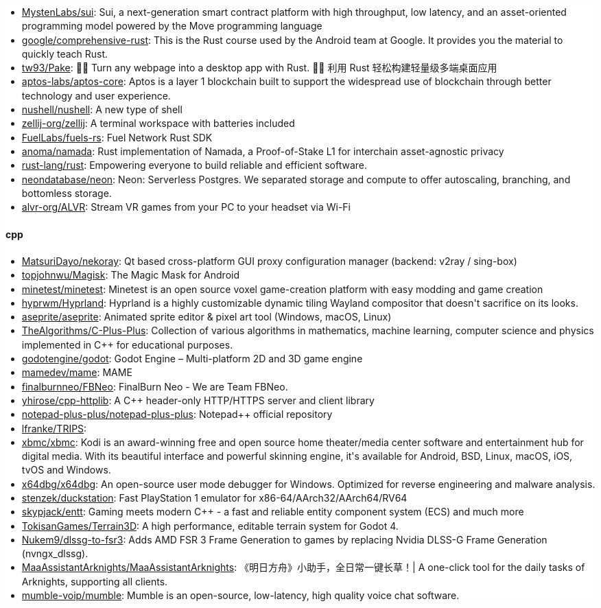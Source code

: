 * [MystenLabs/sui](https://github.com/MystenLabs/sui): Sui, a next-generation smart contract platform with high throughput, low latency, and an asset-oriented programming model powered by the Move programming language
* [google/comprehensive-rust](https://github.com/google/comprehensive-rust): This is the Rust course used by the Android team at Google. It provides you the material to quickly teach Rust.
* [tw93/Pake](https://github.com/tw93/Pake): 🤱🏻 Turn any webpage into a desktop app with Rust. 🤱🏻 利用 Rust 轻松构建轻量级多端桌面应用
* [aptos-labs/aptos-core](https://github.com/aptos-labs/aptos-core): Aptos is a layer 1 blockchain built to support the widespread use of blockchain through better technology and user experience.
* [nushell/nushell](https://github.com/nushell/nushell): A new type of shell
* [zellij-org/zellij](https://github.com/zellij-org/zellij): A terminal workspace with batteries included
* [FuelLabs/fuels-rs](https://github.com/FuelLabs/fuels-rs): Fuel Network Rust SDK
* [anoma/namada](https://github.com/anoma/namada): Rust implementation of Namada, a Proof-of-Stake L1 for interchain asset-agnostic privacy
* [rust-lang/rust](https://github.com/rust-lang/rust): Empowering everyone to build reliable and efficient software.
* [neondatabase/neon](https://github.com/neondatabase/neon): Neon: Serverless Postgres. We separated storage and compute to offer autoscaling, branching, and bottomless storage.
* [alvr-org/ALVR](https://github.com/alvr-org/ALVR): Stream VR games from your PC to your headset via Wi-Fi

#### cpp
* [MatsuriDayo/nekoray](https://github.com/MatsuriDayo/nekoray): Qt based cross-platform GUI proxy configuration manager (backend: v2ray / sing-box)
* [topjohnwu/Magisk](https://github.com/topjohnwu/Magisk): The Magic Mask for Android
* [minetest/minetest](https://github.com/minetest/minetest): Minetest is an open source voxel game-creation platform with easy modding and game creation
* [hyprwm/Hyprland](https://github.com/hyprwm/Hyprland): Hyprland is a highly customizable dynamic tiling Wayland compositor that doesn't sacrifice on its looks.
* [aseprite/aseprite](https://github.com/aseprite/aseprite): Animated sprite editor & pixel art tool (Windows, macOS, Linux)
* [TheAlgorithms/C-Plus-Plus](https://github.com/TheAlgorithms/C-Plus-Plus): Collection of various algorithms in mathematics, machine learning, computer science and physics implemented in C++ for educational purposes.
* [godotengine/godot](https://github.com/godotengine/godot): Godot Engine – Multi-platform 2D and 3D game engine
* [mamedev/mame](https://github.com/mamedev/mame): MAME
* [finalburnneo/FBNeo](https://github.com/finalburnneo/FBNeo): FinalBurn Neo - We are Team FBNeo.
* [yhirose/cpp-httplib](https://github.com/yhirose/cpp-httplib): A C++ header-only HTTP/HTTPS server and client library
* [notepad-plus-plus/notepad-plus-plus](https://github.com/notepad-plus-plus/notepad-plus-plus): Notepad++ official repository
* [lfranke/TRIPS](https://github.com/lfranke/TRIPS): 
* [xbmc/xbmc](https://github.com/xbmc/xbmc): Kodi is an award-winning free and open source home theater/media center software and entertainment hub for digital media. With its beautiful interface and powerful skinning engine, it's available for Android, BSD, Linux, macOS, iOS, tvOS and Windows.
* [x64dbg/x64dbg](https://github.com/x64dbg/x64dbg): An open-source user mode debugger for Windows. Optimized for reverse engineering and malware analysis.
* [stenzek/duckstation](https://github.com/stenzek/duckstation): Fast PlayStation 1 emulator for x86-64/AArch32/AArch64/RV64
* [skypjack/entt](https://github.com/skypjack/entt): Gaming meets modern C++ - a fast and reliable entity component system (ECS) and much more
* [TokisanGames/Terrain3D](https://github.com/TokisanGames/Terrain3D): A high performance, editable terrain system for Godot 4.
* [Nukem9/dlssg-to-fsr3](https://github.com/Nukem9/dlssg-to-fsr3): Adds AMD FSR 3 Frame Generation to games by replacing Nvidia DLSS-G Frame Generation (nvngx_dlssg).
* [MaaAssistantArknights/MaaAssistantArknights](https://github.com/MaaAssistantArknights/MaaAssistantArknights): 《明日方舟》小助手，全日常一键长草！| A one-click tool for the daily tasks of Arknights, supporting all clients.
* [mumble-voip/mumble](https://github.com/mumble-voip/mumble): Mumble is an open-source, low-latency, high quality voice chat software.